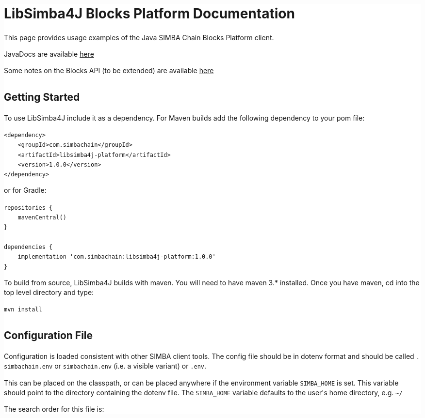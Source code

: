 # LibSimba4J Blocks Platform Documentation

This page provides usage examples of the Java SIMBA Chain Blocks Platform client.

JavaDocs are available <a href="./api-doc/index.html" target="_blank">here</a>

Some notes on the Blocks API (to be extended) are available <a href="./api.html" target="_blank">here</a>

## Getting Started

To use LibSimba4J include it as a dependency. For Maven builds add the following dependency
to your pom file:

```
<dependency>
    <groupId>com.simbachain</groupId>
    <artifactId>libsimba4j-platform</artifactId>
    <version>1.0.0</version>
</dependency>
```

or for Gradle:

```
repositories {
    mavenCentral()
}

dependencies {
    implementation 'com.simbachain:libsimba4j-platform:1.0.0'
}
```

To build from source, LibSimba4J builds with maven. You will need to have maven 3.* installed. Once
you have maven, cd into the top level directory and type:

```shell
mvn install
```

## Configuration File

Configuration is loaded consistent with other SIMBA client tools.
The config file should be in dotenv format and should be called `.simbachain.env` or `simbachain.env`
(i.e. a visible variant) or `.env`.

This can be placed on the classpath, or can be placed anywhere if the
environment variable `SIMBA_HOME` is set. This variable should point to the directory containing the
dotenv file. The `SIMBA_HOME` variable defaults to the user's home directory, e.g. `~/`

The search order for this file is:
